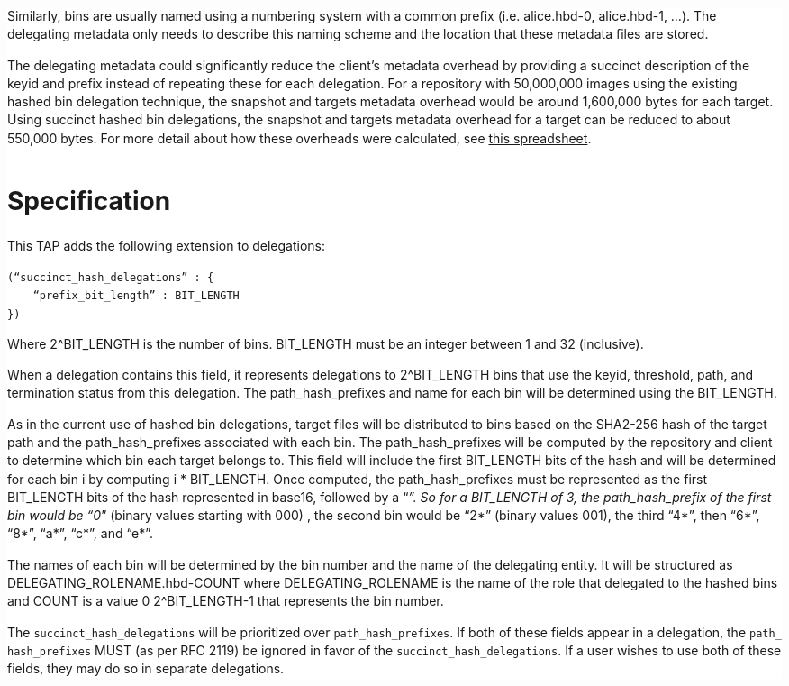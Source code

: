 Similarly, bins are usually named using a numbering system with a
common prefix (i.e. alice.hbd-0, alice.hbd-1, …). The delegating
metadata only needs to describe this naming scheme and the location
that these metadata files are stored.

The delegating metadata could significantly reduce the client’s
metadata overhead by providing a succinct description of the keyid and
prefix instead of repeating these for each delegation. For a repository
with 50,000,000 images using the existing hashed bin delegation
technique, the snapshot and targets metadata overhead would be around
1,600,000 bytes for each target. Using succinct hashed bin delegations,
the snapshot and targets metadata overhead for a target can be reduced
to about 550,000 bytes. For more detail about how these overheads were
calculated, see [this spreadsheet](https://docs.google.com/spreadsheets/d/10AKDsHsM2mmh45CWCNFxihJ9f-SP6gXYv7WcWpt-fDQ/edit#gid=0). 

# Specification

This TAP adds the following extension to delegations:

```
(“succinct_hash_delegations” : {
    “prefix_bit_length” : BIT_LENGTH
})
```
Where 2^BIT_LENGTH is the number of bins. BIT_LENGTH must be an
integer between 1 and 32 (inclusive).

When a delegation contains this field, it represents delegations to
2^BIT_LENGTH bins that use the keyid, threshold, path, and termination
status from this delegation. The path_hash_prefixes and name for each
bin will be determined using the BIT_LENGTH.

As in the current use of hashed bin delegations, target files will be
distributed to bins based on the SHA2-256 hash of the target path and
the path_hash_prefixes associated with each bin. The
path_hash_prefixes will be computed by the repository and client to
determine which bin each target belongs to. This field will include
the first BIT_LENGTH bits of the hash and will be determined for each
bin i by computing i * BIT_LENGTH. Once computed, the
path_hash_prefixes must be represented as the first BIT_LENGTH bits of
the hash represented in base16, followed by a “*”. So for a BIT_LENGTH
of 3, the path_hash_prefix of the first bin would be “0*” (binary
values starting with 000) , the second bin would be “2*” (binary
values 001), the third “4*”, then “6*”, “8*”, “a*”, “c*”, and “e*”.

The names of each bin will be determined by the bin number and the
name of the delegating entity. It will be structured as
DELEGATING_ROLENAME.hbd-COUNT where DELEGATING_ROLENAME is the name of
the role that delegated to the hashed bins and COUNT is a value 0
2^BIT_LENGTH-1 that represents the bin number.

The `succinct_hash_delegations` will be prioritized over
`path_hash_prefixes`. If both of these fields appear in a delegation,
the `path_hash_prefixes` MUST (as per RFC 2119) be ignored in favor of the
`succinct_hash_delegations`. If a user wishes to use both of these
fields, they may do so in separate delegations.
